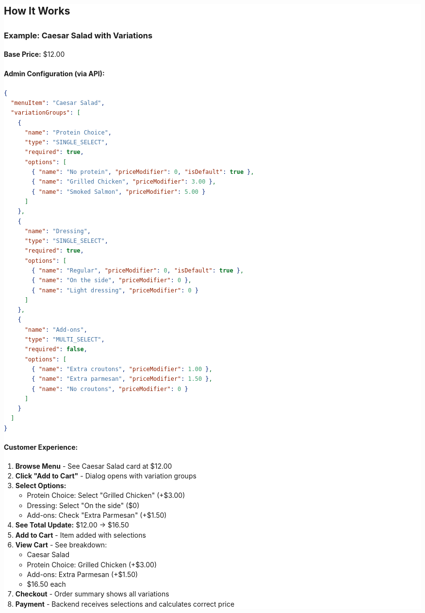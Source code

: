 
## How It Works

### Example: Caesar Salad with Variations

**Base Price:** $12.00

#### Admin Configuration (via API):
```json
{
  "menuItem": "Caesar Salad",
  "variationGroups": [
    {
      "name": "Protein Choice",
      "type": "SINGLE_SELECT",
      "required": true,
      "options": [
        { "name": "No protein", "priceModifier": 0, "isDefault": true },
        { "name": "Grilled Chicken", "priceModifier": 3.00 },
        { "name": "Smoked Salmon", "priceModifier": 5.00 }
      ]
    },
    {
      "name": "Dressing",
      "type": "SINGLE_SELECT",
      "required": true,
      "options": [
        { "name": "Regular", "priceModifier": 0, "isDefault": true },
        { "name": "On the side", "priceModifier": 0 },
        { "name": "Light dressing", "priceModifier": 0 }
      ]
    },
    {
      "name": "Add-ons",
      "type": "MULTI_SELECT",
      "required": false,
      "options": [
        { "name": "Extra croutons", "priceModifier": 1.00 },
        { "name": "Extra parmesan", "priceModifier": 1.50 },
        { "name": "No croutons", "priceModifier": 0 }
      ]
    }
  ]
}
```

#### Customer Experience:
1. **Browse Menu** - See Caesar Salad card at $12.00
2. **Click "Add to Cart"** - Dialog opens with variation groups
3. **Select Options:**
   - Protein Choice: Select "Grilled Chicken" (+$3.00)
   - Dressing: Select "On the side" ($0)
   - Add-ons: Check "Extra Parmesan" (+$1.50)
4. **See Total Update:** $12.00 → $16.50
5. **Add to Cart** - Item added with selections
6. **View Cart** - See breakdown:
   - Caesar Salad
   - Protein Choice: Grilled Chicken (+$3.00)
   - Add-ons: Extra Parmesan (+$1.50)
   - $16.50 each
7. **Checkout** - Order summary shows all variations
8. **Payment** - Backend receives selections and calculates correct price
